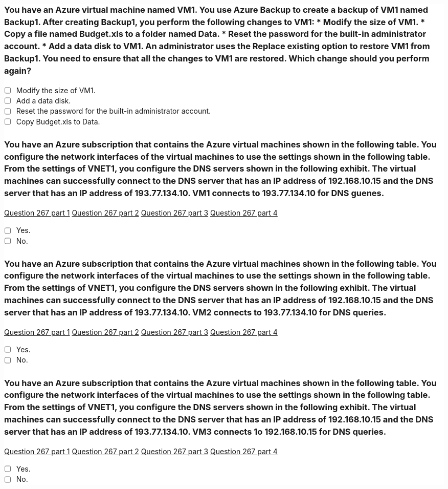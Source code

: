 
### You have an Azure virtual machine named VM1. You use Azure Backup to create a backup of VM1 named Backup1. After creating Backup1, you perform the following changes to VM1: * Modify the size of VM1. * Copy a file named Budget.xls to a folder named Data. * Reset the password for the built-in administrator account. * Add a data disk to VM1. An administrator uses the Replace existing option to restore VM1 from Backup1. You need to ensure that all the changes to VM1 are restored. Which change should you perform again?

- [ ] Modify the size of VM1.
- [ ] Add a data disk.
- [ ] Reset the password for the built-in administrator account.
- [ ] Copy Budget.xls to Data.

### You have an Azure subscription that contains the Azure virtual machines shown in the following table. You configure the network interfaces of the virtual machines to use the settings shown in the following table. From the settings of VNET1, you configure the DNS servers shown in the following exhibit. The virtual machines can successfully connect to the DNS server that has an IP address of 192.168.10.15 and the DNS server that has an IP address of 193.77.134.10. VM1 connects to 193.77.134.10 for DNS guenes.
[Question 267 part 1](images/question267.jpg)
[Question 267 part 2](images/question267_2.jpg)
[Question 267 part 3](images/question267_3.jpg)
[Question 267 part 4](images/question267_4.jpg)
- [ ] Yes.
- [ ] No.

### You have an Azure subscription that contains the Azure virtual machines shown in the following table. You configure the network interfaces of the virtual machines to use the settings shown in the following table. From the settings of VNET1, you configure the DNS servers shown in the following exhibit. The virtual machines can successfully connect to the DNS server that has an IP address of 192.168.10.15 and the DNS server that has an IP address of 193.77.134.10. VM2 connects to 193.77.134.10 for DNS queries.
[Question 267 part 1](images/question267.jpg)
[Question 267 part 2](images/question267_2.jpg)
[Question 267 part 3](images/question267_3.jpg)
[Question 267 part 4](images/question267_4.jpg)
- [ ] Yes.
- [ ] No.

### You have an Azure subscription that contains the Azure virtual machines shown in the following table. You configure the network interfaces of the virtual machines to use the settings shown in the following table. From the settings of VNET1, you configure the DNS servers shown in the following exhibit. The virtual machines can successfully connect to the DNS server that has an IP address of 192.168.10.15 and the DNS server that has an IP address of 193.77.134.10. VM3 connects 1o 192.168.10.15 for DNS queries.
[Question 267 part 1](images/question267.jpg)
[Question 267 part 2](images/question267_2.jpg)
[Question 267 part 3](images/question267_3.jpg)
[Question 267 part 4](images/question267_4.jpg)
- [ ] Yes.
- [ ] No.